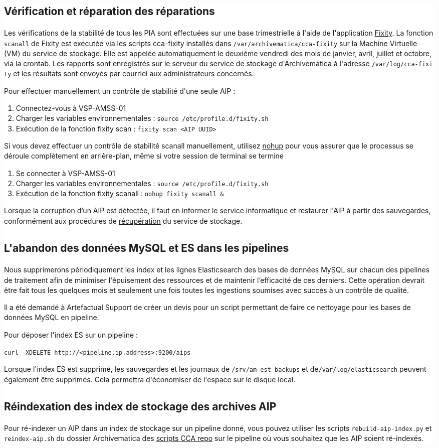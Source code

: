 <a name="verification"></a>
## Vérification et réparation des réparations
Les vérifications de la stabilité de tous les PIA sont effectuées sur une base trimestrielle à l'aide de l'application [Fixity](https://github.com/artefactual/fixity). La fonction `scanall` de Fixity est exécutée via les scripts cca-fixity installés dans `/var/archivematica/cca-fixity` sur la Machine Virtuelle (VM) du service de stockage. Elle est appelée automatiquement le deuxième vendredi des mois de janvier, avril, juillet et octobre, via la crontab. Les rapports sont enregistrés sur le serveur du service de stockage d'Archivematica à l'adresse `/var/log/cca-fixity` et les résultats sont envoyés par courriel aux administrateurs concernés.


Pour effectuer manuellement un contrôle de stabilité d'une seule AIP :


1. Connectez-vous à VSP-AMSS-01
2. Charger les variables environnementales : `source /etc/profile.d/fixity.sh`
3. Exécution de la fonction fixity scan : `fixity scan <AIP UUID>`


Si vous devez effectuer un contrôle de stabilité scanall manuellement, utilisez [nohup](https://en.wikipedia.org/wiki/Nohup) pour vous assurer que le processus se déroule complètement en arrière-plan, même si votre session de terminal se termine


1. Se connecter à VSP-AMSS-01
2. Charger les variables environnementales : `source /etc/profile.d/fixity.sh`
3. Exécution de la fonction fixity scanall : `nohup fixity scanall &`


Lorsque la corruption d’un AIP est détectée, il faut en informer le service informatique et restaurer l'AIP à partir des sauvegardes, conformément aux procédures de [récupération](https://www.archivematica.org/en/docs/storage-service-0.10/recovery/#recovery) du service de stockage.

<a name="abondon"></a>
## L'abandon des données MySQL et ES dans les pipelines
Nous supprimerons périodiquement les index et les lignes Elasticsearch des bases de données MySQL sur chacun des pipelines de traitement afin de minimiser l'épuisement des ressources et de maintenir l’efficacité de ces derniers. Cette opération devrait être fait tous les quelques mois et seulement une fois toutes les ingestions soumises avec succès à un contrôle de qualité.


Il a été demandé à Artefactual Support de créer un devis pour un script permettant de faire ce nettoyage pour les bases de données MySQL en pipeline.


Pour déposer l'index ES sur un pipeline :


`curl -XDELETE http://<pipeline.ip.address>:9200/aips`


Lorsque l'index ES est supprimé, les sauvegardes et les journaux de `/srv/am-est-backups` et de`/var/log/elasticsearch` peuvent également être supprimés. Cela permettra d'économiser de l'espace sur le disque local.
## Réindexation des index de stockage des archives AIP
Pour ré-indexer un AIP dans un index de stockage sur un pipeline donné, vous pouvez utiliser les scripts `rebuild-aip-index.py` et `reindex-aip.sh` du dossier Archivematica des [scripts CCA repo](https://github.com/CCA-Public/cca-scripts/tree/master/archivematica) sur le pipeline où vous souhaitez que les AIP soient ré-indexés.
